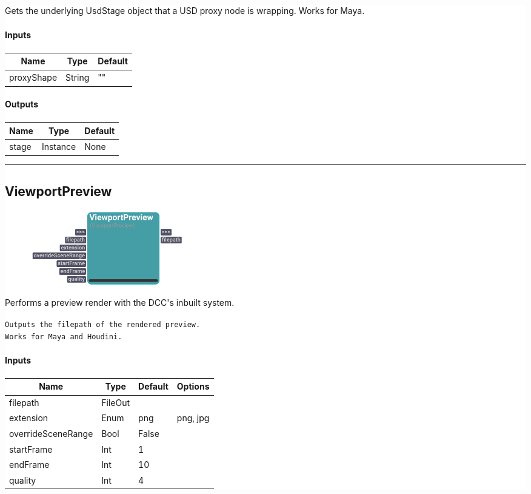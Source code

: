 Gets the underlying UsdStage object that a USD proxy node is wrapping.
    Works for Maya.

    

#### Inputs
| Name | Type | Default
| --- | --- | --- |
| proxyShape | String | ""

#### Outputs
| Name | Type | Default |
| --- | --- | --- |
| stage | Instance | None


---
## ViewportPreview

<figure style="width: 30%">
	<img src="images/ViewportPreview.png" alt="Node UI">
	<figcaption></figcaption>
</figure>

Performs a preview render with the DCC's inbuilt system.
    
    Outputs the filepath of the rendered preview.
    Works for Maya and Houdini.

    

#### Inputs
| Name | Type | Default | Options
| --- | --- | --- | --- |
| filepath | FileOut |  | 
| extension | Enum | png | png, jpg
| overrideSceneRange | Bool | False | 
| startFrame | Int | 1 | 
| endFrame | Int | 10 | 
| quality | Int | 4 | 
